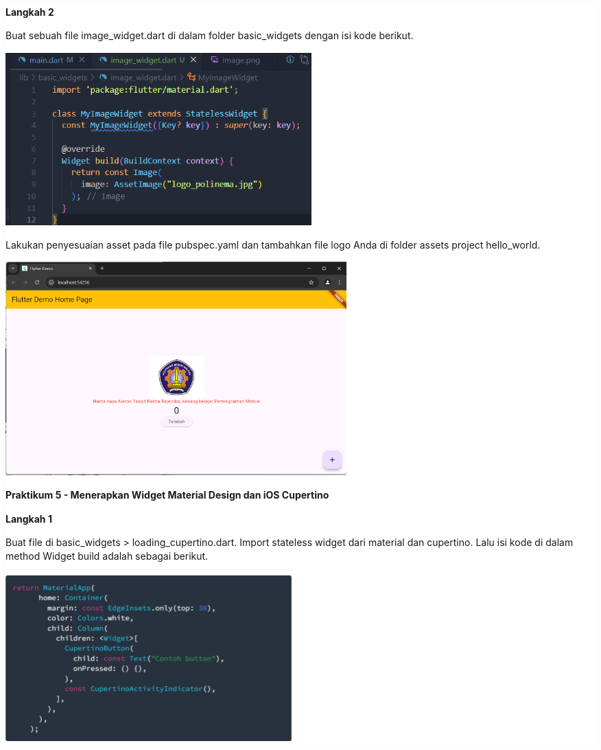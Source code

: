 **Langkah 2**

Buat sebuah file image\_widget.dart di dalam folder basic\_widgets dengan isi kode berikut.

![](Aspose.Words.3562b910-a4b8-4165-8683-4ff9f4acd64b.025.png)

Lakukan penyesuaian asset pada file pubspec.yaml dan tambahkan file logo Anda di folder assets project hello\_world.

![](Aspose.Words.3562b910-a4b8-4165-8683-4ff9f4acd64b.026.png)


**Praktikum 5 - Menerapkan Widget Material Design dan iOS Cupertino**

**Langkah 1**

Buat file di basic\_widgets > loading\_cupertino.dart. Import stateless widget dari material dan cupertino. Lalu isi kode di dalam method Widget build adalah sebagai berikut.

![](Aspose.Words.3562b910-a4b8-4165-8683-4ff9f4acd64b.027.png)

